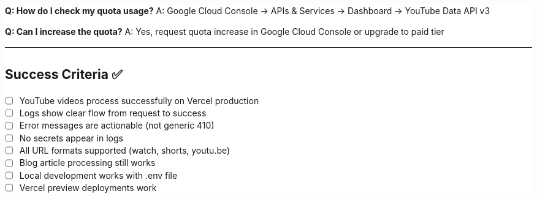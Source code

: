 **Q: How do I check my quota usage?**
A: Google Cloud Console → APIs & Services → Dashboard → YouTube Data API v3

**Q: Can I increase the quota?**
A: Yes, request quota increase in Google Cloud Console or upgrade to paid tier

---

## Success Criteria ✅

- [ ] YouTube videos process successfully on Vercel production
- [ ] Logs show clear flow from request to success
- [ ] Error messages are actionable (not generic 410)
- [ ] No secrets appear in logs
- [ ] All URL formats supported (watch, shorts, youtu.be)
- [ ] Blog article processing still works
- [ ] Local development works with .env file
- [ ] Vercel preview deployments work
